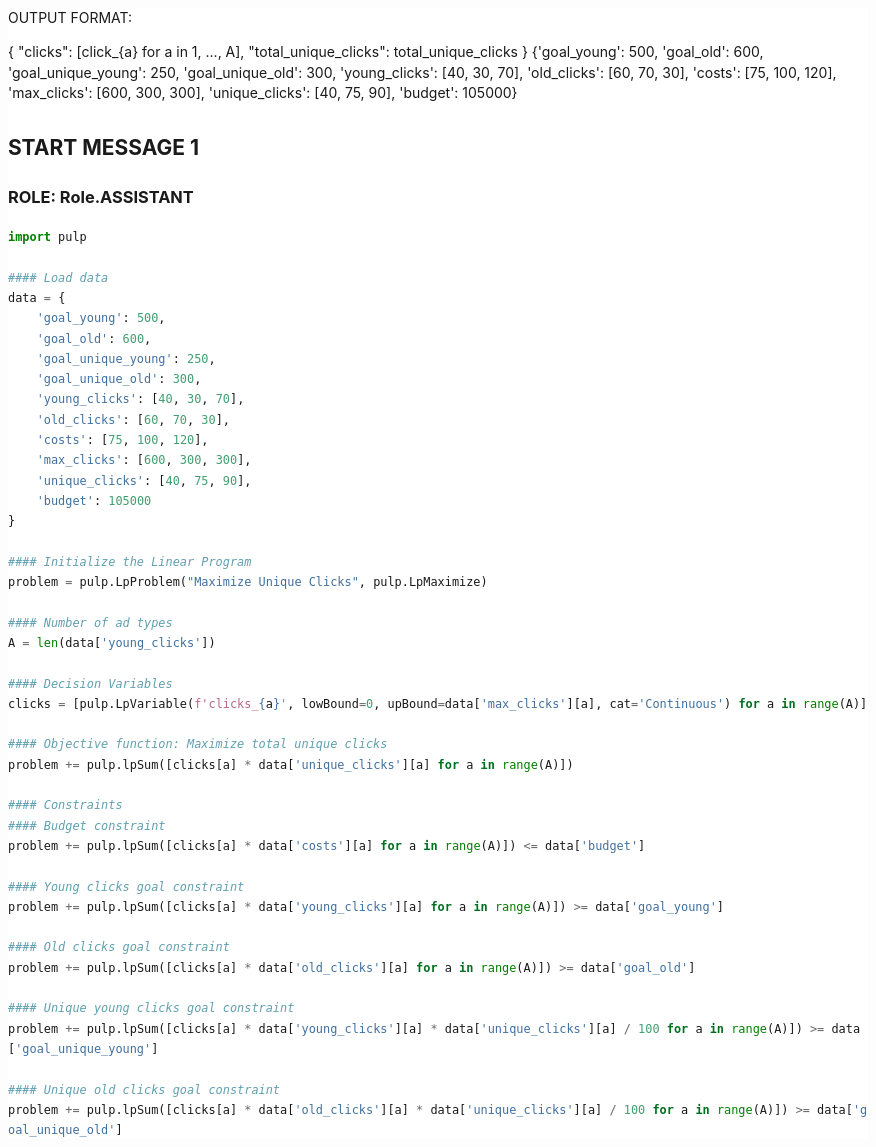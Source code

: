 OUTPUT FORMAT:

{
    "clicks": [click_{a} for a in 1, ..., A],
    "total_unique_clicks": total_unique_clicks
}
</DESCRIPTION>
<DATA>
{'goal_young': 500, 'goal_old': 600, 'goal_unique_young': 250, 'goal_unique_old': 300, 'young_clicks': [40, 30, 70], 'old_clicks': [60, 70, 30], 'costs': [75, 100, 120], 'max_clicks': [600, 300, 300], 'unique_clicks': [40, 75, 90], 'budget': 105000}</DATA>


## START MESSAGE 1 
### ROLE: Role.ASSISTANT
```python
import pulp

#### Load data
data = {
    'goal_young': 500, 
    'goal_old': 600, 
    'goal_unique_young': 250, 
    'goal_unique_old': 300, 
    'young_clicks': [40, 30, 70], 
    'old_clicks': [60, 70, 30], 
    'costs': [75, 100, 120], 
    'max_clicks': [600, 300, 300], 
    'unique_clicks': [40, 75, 90], 
    'budget': 105000
}

#### Initialize the Linear Program
problem = pulp.LpProblem("Maximize Unique Clicks", pulp.LpMaximize)

#### Number of ad types
A = len(data['young_clicks'])

#### Decision Variables
clicks = [pulp.LpVariable(f'clicks_{a}', lowBound=0, upBound=data['max_clicks'][a], cat='Continuous') for a in range(A)]

#### Objective function: Maximize total unique clicks
problem += pulp.lpSum([clicks[a] * data['unique_clicks'][a] for a in range(A)])

#### Constraints
#### Budget constraint
problem += pulp.lpSum([clicks[a] * data['costs'][a] for a in range(A)]) <= data['budget']

#### Young clicks goal constraint
problem += pulp.lpSum([clicks[a] * data['young_clicks'][a] for a in range(A)]) >= data['goal_young']

#### Old clicks goal constraint
problem += pulp.lpSum([clicks[a] * data['old_clicks'][a] for a in range(A)]) >= data['goal_old']

#### Unique young clicks goal constraint
problem += pulp.lpSum([clicks[a] * data['young_clicks'][a] * data['unique_clicks'][a] / 100 for a in range(A)]) >= data['goal_unique_young']

#### Unique old clicks goal constraint
problem += pulp.lpSum([clicks[a] * data['old_clicks'][a] * data['unique_clicks'][a] / 100 for a in range(A)]) >= data['goal_unique_old']
```